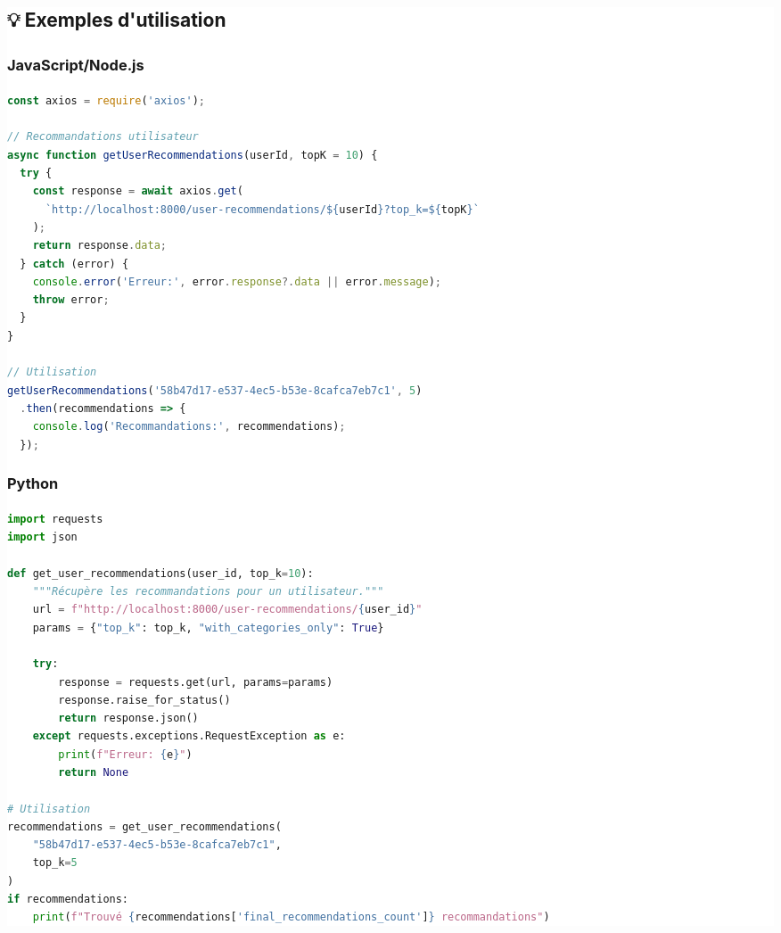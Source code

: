 
## 💡 Exemples d'utilisation

### JavaScript/Node.js

```javascript
const axios = require('axios');

// Recommandations utilisateur
async function getUserRecommendations(userId, topK = 10) {
  try {
    const response = await axios.get(
      `http://localhost:8000/user-recommendations/${userId}?top_k=${topK}`
    );
    return response.data;
  } catch (error) {
    console.error('Erreur:', error.response?.data || error.message);
    throw error;
  }
}

// Utilisation
getUserRecommendations('58b47d17-e537-4ec5-b53e-8cafca7eb7c1', 5)
  .then(recommendations => {
    console.log('Recommandations:', recommendations);
  });
```

### Python

```python
import requests
import json

def get_user_recommendations(user_id, top_k=10):
    """Récupère les recommandations pour un utilisateur."""
    url = f"http://localhost:8000/user-recommendations/{user_id}"
    params = {"top_k": top_k, "with_categories_only": True}
    
    try:
        response = requests.get(url, params=params)
        response.raise_for_status()
        return response.json()
    except requests.exceptions.RequestException as e:
        print(f"Erreur: {e}")
        return None

# Utilisation
recommendations = get_user_recommendations(
    "58b47d17-e537-4ec5-b53e-8cafca7eb7c1", 
    top_k=5
)
if recommendations:
    print(f"Trouvé {recommendations['final_recommendations_count']} recommandations")
```
